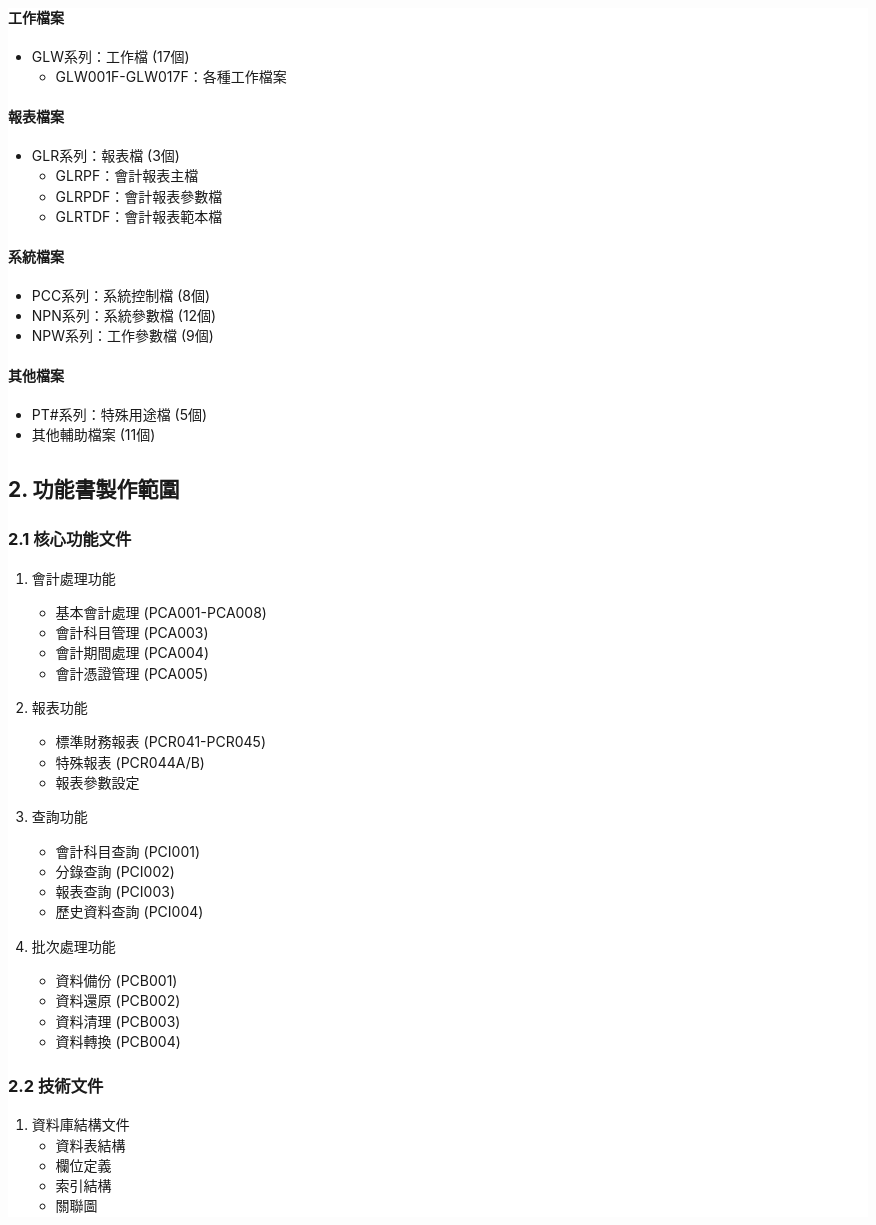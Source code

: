 #### 工作檔案
- GLW系列：工作檔 (17個)
  - GLW001F-GLW017F：各種工作檔案

#### 報表檔案
- GLR系列：報表檔 (3個)
  - GLRPF：會計報表主檔
  - GLRPDF：會計報表參數檔
  - GLRTDF：會計報表範本檔

#### 系統檔案
- PCC系列：系統控制檔 (8個)
- NPN系列：系統參數檔 (12個)
- NPW系列：工作參數檔 (9個)

#### 其他檔案
- PT#系列：特殊用途檔 (5個)
- 其他輔助檔案 (11個)

## 2. 功能書製作範圍

### 2.1 核心功能文件
1. 會計處理功能
   - 基本會計處理 (PCA001-PCA008)
   - 會計科目管理 (PCA003)
   - 會計期間處理 (PCA004)
   - 會計憑證管理 (PCA005)

2. 報表功能
   - 標準財務報表 (PCR041-PCR045)
   - 特殊報表 (PCR044A/B)
   - 報表參數設定

3. 查詢功能
   - 會計科目查詢 (PCI001)
   - 分錄查詢 (PCI002)
   - 報表查詢 (PCI003)
   - 歷史資料查詢 (PCI004)

4. 批次處理功能
   - 資料備份 (PCB001)
   - 資料還原 (PCB002)
   - 資料清理 (PCB003)
   - 資料轉換 (PCB004)

### 2.2 技術文件
1. 資料庫結構文件
   - 資料表結構
   - 欄位定義
   - 索引結構
   - 關聯圖
